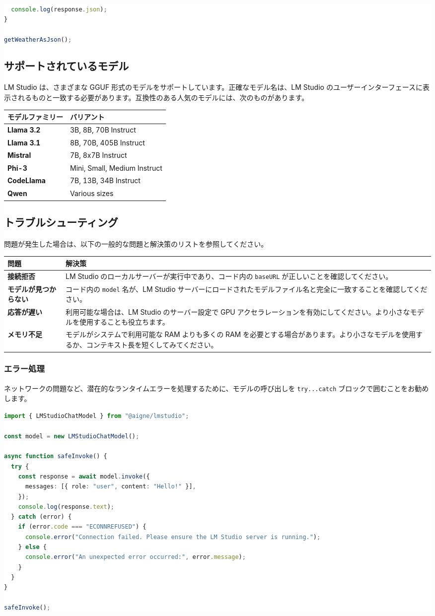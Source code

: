 ```typescript Structured Output Example icon=logos:typescript
  console.log(response.json);
}

getWeatherAsJson();
```

## サポートされているモデル

LM Studio は、さまざまな GGUF 形式のモデルをサポートしています。正確なモデル名は、LM Studio のユーザーインターフェースに表示されるものと一致する必要があります。互換性のある人気のモデルには、次のものがあります。

| モデルファミリー | バリアント |
| :----------- | :------------------------------------- |
| **Llama 3.2**  | 3B, 8B, 70B Instruct                   |
| **Llama 3.1**  | 8B, 70B, 405B Instruct                 |
| **Mistral**    | 7B, 8x7B Instruct                      |
| **Phi-3**      | Mini, Small, Medium Instruct           |
| **CodeLlama**  | 7B, 13B, 34B Instruct                  |
| **Qwen**       | Various sizes                          |

## トラブルシューティング

問題が発生した場合は、以下の一般的な問題と解決策のリストを参照してください。

| 問題 | 解決策 |
| :------------------ | :--------------------------------------------------------------------------------------------------------- |
| **接続拒否** | LM Studio のローカルサーバーが実行中であり、コード内の `baseURL` が正しいことを確認してください。 |
| **モデルが見つからない** | コード内の `model` 名が、LM Studio サーバーにロードされたモデルファイル名と完全に一致することを確認してください。 |
| **応答が遅い** | 利用可能な場合は、LM Studio のサーバー設定で GPU アクセラレーションを有効にしてください。より小さなモデルを使用することも役立ちます。 |
| **メモリ不足** | モデルがシステムで利用可能な RAM よりも多くの RAM を必要とする場合があります。より小さなモデルを使用するか、コンテキスト長を短くしてみてください。 |

### エラー処理

ネットワークの問題など、潜在的なランタイムエラーを処理するために、モデルの呼び出しを `try...catch` ブロックで囲むことをお勧めします。

```typescript Error Handling Example icon=logos:typescript
import { LMStudioChatModel } from "@aigne/lmstudio";

const model = new LMStudioChatModel();

async function safeInvoke() {
  try {
    const response = await model.invoke({
      messages: [{ role: "user", content: "Hello!" }],
    });
    console.log(response.text);
  } catch (error) {
    if (error.code === "ECONNREFUSED") {
      console.error("Connection failed. Please ensure the LM Studio server is running.");
    } else {
      console.error("An unexpected error occurred:", error.message);
    }
  }
}

safeInvoke();
```
